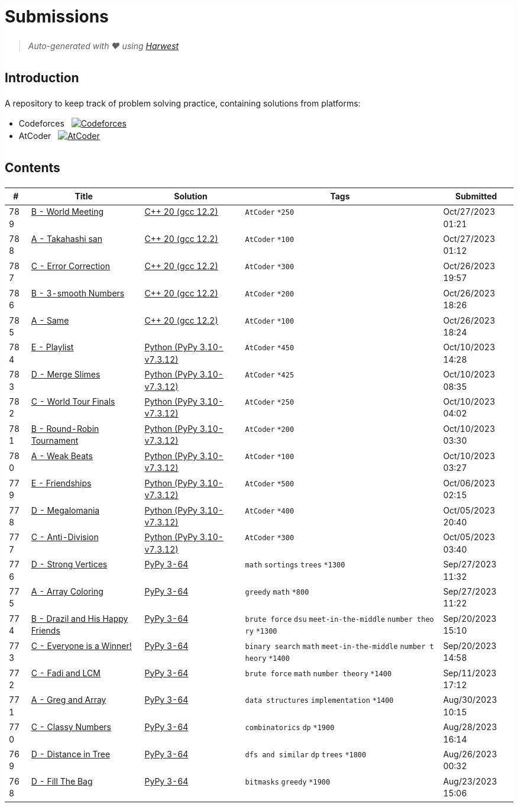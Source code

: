 Submissions
======================
> *Auto-generated with ❤ using [Harwest](https://github.com/nileshsah/harwest-tool)*

## Introduction

A repository to keep track of problem solving practice, containing solutions from platforms:
* Codeforces &nbsp; [![Codeforces](https://run.kaist.ac.kr/badges/codeforces/Hisoka-TheMagician.svg)](https://codeforces.com/profile/Hisoka-TheMagician)
* AtCoder &nbsp; [![AtCoder](https://run.kaist.ac.kr/badges/atcoder/HisokaMagician.svg)](https://atcoder.jp/users/HisokaMagician)


## Contents

| # | Title | Solution | Tags | Submitted |
|---| ----- | -------- | ---- | --------- |
789 | [B - World Meeting](https://atcoder.jp/contests/abc325/tasks/abc325_b) | [C++ 20 (gcc 12.2)](./atcoder/abc325/B.cpp) | `AtCoder` `*250` | Oct/27/2023 01:21 | 
788 | [A - Takahashi san](https://atcoder.jp/contests/abc325/tasks/abc325_a) | [C++ 20 (gcc 12.2)](./atcoder/abc325/A.cpp) | `AtCoder` `*100` | Oct/27/2023 01:12 | 
787 | [C - Error Correction](https://atcoder.jp/contests/abc324/tasks/abc324_c) | [C++ 20 (gcc 12.2)](./atcoder/abc324/C.cpp) | `AtCoder` `*300` | Oct/26/2023 19:57 | 
786 | [B - 3-smooth Numbers](https://atcoder.jp/contests/abc324/tasks/abc324_b) | [C++ 20 (gcc 12.2)](./atcoder/abc324/B.cpp) | `AtCoder` `*200` | Oct/26/2023 18:26 | 
785 | [A - Same](https://atcoder.jp/contests/abc324/tasks/abc324_a) | [C++ 20 (gcc 12.2)](./atcoder/abc324/A.cpp) | `AtCoder` `*100` | Oct/26/2023 18:24 | 
784 | [E - Playlist](https://atcoder.jp/contests/abc323/tasks/abc323_e) | [Python (PyPy 3.10-v7.3.12)](./atcoder/abc323/E.py) | `AtCoder` `*450` | Oct/10/2023 14:28 | 
783 | [D - Merge Slimes](https://atcoder.jp/contests/abc323/tasks/abc323_d) | [Python (PyPy 3.10-v7.3.12)](./atcoder/abc323/D.py) | `AtCoder` `*425` | Oct/10/2023 08:35 | 
782 | [C - World Tour Finals](https://atcoder.jp/contests/abc323/tasks/abc323_c) | [Python (PyPy 3.10-v7.3.12)](./atcoder/abc323/C.py) | `AtCoder` `*250` | Oct/10/2023 04:02 | 
781 | [B - Round-Robin Tournament](https://atcoder.jp/contests/abc323/tasks/abc323_b) | [Python (PyPy 3.10-v7.3.12)](./atcoder/abc323/B.py) | `AtCoder` `*200` | Oct/10/2023 03:30 | 
780 | [A - Weak Beats](https://atcoder.jp/contests/abc323/tasks/abc323_a) | [Python (PyPy 3.10-v7.3.12)](./atcoder/abc323/A.py) | `AtCoder` `*100` | Oct/10/2023 03:27 | 
779 | [E - Friendships](https://atcoder.jp/contests/abc131/tasks/abc131_e) | [Python (PyPy 3.10-v7.3.12)](./atcoder/abc131/E.py) | `AtCoder` `*500` | Oct/06/2023 02:15 | 
778 | [D - Megalomania](https://atcoder.jp/contests/abc131/tasks/abc131_d) | [Python (PyPy 3.10-v7.3.12)](./atcoder/abc131/D.py) | `AtCoder` `*400` | Oct/05/2023 20:40 | 
777 | [C - Anti-Division](https://atcoder.jp/contests/abc131/tasks/abc131_c) | [Python (PyPy 3.10-v7.3.12)](./atcoder/abc131/C.py) | `AtCoder` `*300` | Oct/05/2023 03:40 | 
776 | [D - Strong Vertices](https://codeforces.com/contest/1857/problem/D) | [PyPy 3-64](./codeforces/1857/D.py) | `math` `sortings` `trees` `*1300` | Sep/27/2023 11:32 | 
775 | [A - Array Coloring](https://codeforces.com/contest/1857/problem/A) | [PyPy 3-64](./codeforces/1857/A.py) | `greedy` `math` `*800` | Sep/27/2023 11:22 | 
774 | [B - Drazil and His Happy Friends](https://codeforces.com/contest/515/problem/B) | [PyPy 3-64](./codeforces/515/B.py) | `brute force` `dsu` `meet-in-the-middle` `number theory` `*1300` | Sep/20/2023 15:10 | 
773 | [C - Everyone is a Winner!](https://codeforces.com/contest/1263/problem/C) | [PyPy 3-64](./codeforces/1263/C.py) | `binary search` `math` `meet-in-the-middle` `number theory` `*1400` | Sep/20/2023 14:58 | 
772 | [C - Fadi and LCM](https://codeforces.com/contest/1285/problem/C) | [PyPy 3-64](./codeforces/1285/C.py) | `brute force` `math` `number theory` `*1400` | Sep/11/2023 17:12 | 
771 | [A - Greg and Array](https://codeforces.com/contest/295/problem/A) | [PyPy 3-64](./codeforces/295/A.py) | `data structures` `implementation` `*1400` | Aug/30/2023 10:15 | 
770 | [C - Classy Numbers](https://codeforces.com/contest/1036/problem/C) | [PyPy 3-64](./codeforces/1036/C.py) | `combinatorics` `dp` `*1900` | Aug/28/2023 16:14 | 
769 | [D - Distance in Tree](https://codeforces.com/contest/161/problem/D) | [PyPy 3-64](./codeforces/161/D.py) | `dfs and similar` `dp` `trees` `*1800` | Aug/26/2023 00:32 | 
768 | [D - Fill The Bag](https://codeforces.com/contest/1303/problem/D) | [PyPy 3-64](./codeforces/1303/D.py) | `bitmasks` `greedy` `*1900` | Aug/23/2023 15:06 | 